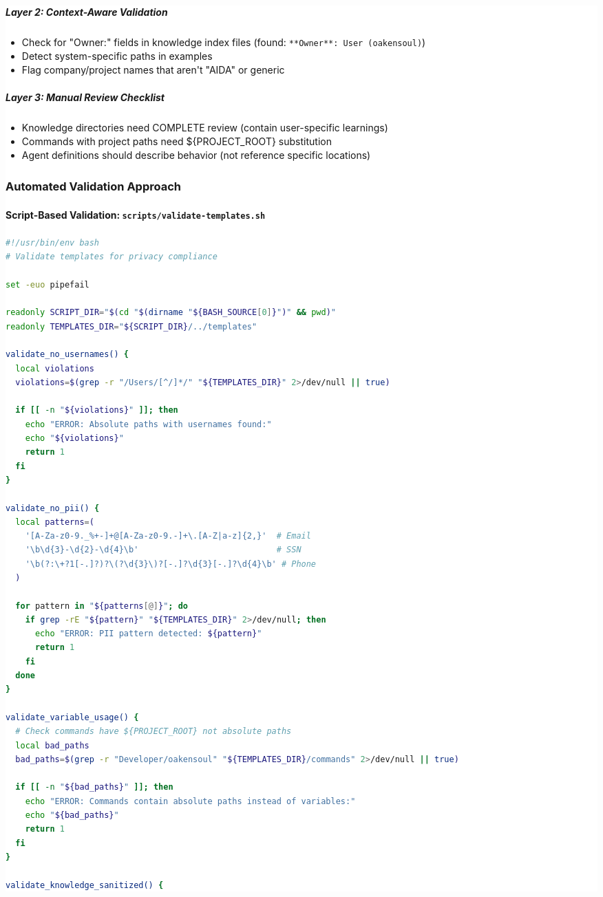 ##### Layer 2: Context-Aware Validation

- Check for "Owner:" fields in knowledge index files (found: `**Owner**: User (oakensoul)`)
- Detect system-specific paths in examples
- Flag company/project names that aren't "AIDA" or generic

##### Layer 3: Manual Review Checklist

- Knowledge directories need COMPLETE review (contain user-specific learnings)
- Commands with project paths need ${PROJECT_ROOT} substitution
- Agent definitions should describe behavior (not reference specific locations)

### Automated Validation Approach

#### Script-Based Validation: `scripts/validate-templates.sh`

```bash
#!/usr/bin/env bash
# Validate templates for privacy compliance

set -euo pipefail

readonly SCRIPT_DIR="$(cd "$(dirname "${BASH_SOURCE[0]}")" && pwd)"
readonly TEMPLATES_DIR="${SCRIPT_DIR}/../templates"

validate_no_usernames() {
  local violations
  violations=$(grep -r "/Users/[^/]*/" "${TEMPLATES_DIR}" 2>/dev/null || true)

  if [[ -n "${violations}" ]]; then
    echo "ERROR: Absolute paths with usernames found:"
    echo "${violations}"
    return 1
  fi
}

validate_no_pii() {
  local patterns=(
    '[A-Za-z0-9._%+-]+@[A-Za-z0-9.-]+\.[A-Z|a-z]{2,}'  # Email
    '\b\d{3}-\d{2}-\d{4}\b'                            # SSN
    '\b(?:\+?1[-.]?)?\(?\d{3}\)?[-.]?\d{3}[-.]?\d{4}\b' # Phone
  )

  for pattern in "${patterns[@]}"; do
    if grep -rE "${pattern}" "${TEMPLATES_DIR}" 2>/dev/null; then
      echo "ERROR: PII pattern detected: ${pattern}"
      return 1
    fi
  done
}

validate_variable_usage() {
  # Check commands have ${PROJECT_ROOT} not absolute paths
  local bad_paths
  bad_paths=$(grep -r "Developer/oakensoul" "${TEMPLATES_DIR}/commands" 2>/dev/null || true)

  if [[ -n "${bad_paths}" ]]; then
    echo "ERROR: Commands contain absolute paths instead of variables:"
    echo "${bad_paths}"
    return 1
  fi
}

validate_knowledge_sanitized() {
```